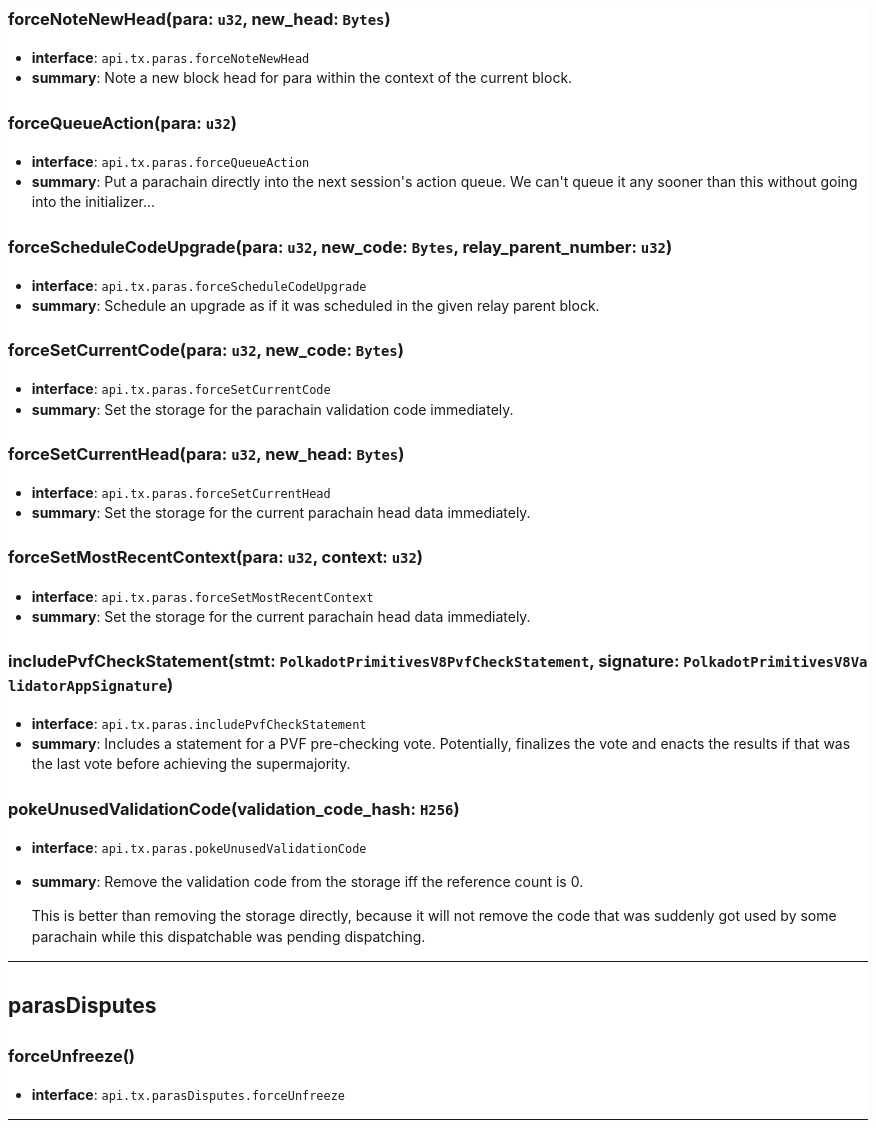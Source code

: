 ### forceNoteNewHead(para: `u32`, new_head: `Bytes`)
- **interface**: `api.tx.paras.forceNoteNewHead`
- **summary**:    Note a new block head for para within the context of the current block. 
 
### forceQueueAction(para: `u32`)
- **interface**: `api.tx.paras.forceQueueAction`
- **summary**:    Put a parachain directly into the next session's action queue.  We can't queue it any sooner than this without going into the  initializer... 
 
### forceScheduleCodeUpgrade(para: `u32`, new_code: `Bytes`, relay_parent_number: `u32`)
- **interface**: `api.tx.paras.forceScheduleCodeUpgrade`
- **summary**:    Schedule an upgrade as if it was scheduled in the given relay parent block. 
 
### forceSetCurrentCode(para: `u32`, new_code: `Bytes`)
- **interface**: `api.tx.paras.forceSetCurrentCode`
- **summary**:    Set the storage for the parachain validation code immediately. 
 
### forceSetCurrentHead(para: `u32`, new_head: `Bytes`)
- **interface**: `api.tx.paras.forceSetCurrentHead`
- **summary**:    Set the storage for the current parachain head data immediately. 
 
### forceSetMostRecentContext(para: `u32`, context: `u32`)
- **interface**: `api.tx.paras.forceSetMostRecentContext`
- **summary**:    Set the storage for the current parachain head data immediately. 
 
### includePvfCheckStatement(stmt: `PolkadotPrimitivesV8PvfCheckStatement`, signature: `PolkadotPrimitivesV8ValidatorAppSignature`)
- **interface**: `api.tx.paras.includePvfCheckStatement`
- **summary**:    Includes a statement for a PVF pre-checking vote. Potentially, finalizes the vote and  enacts the results if that was the last vote before achieving the supermajority. 
 
### pokeUnusedValidationCode(validation_code_hash: `H256`)
- **interface**: `api.tx.paras.pokeUnusedValidationCode`
- **summary**:    Remove the validation code from the storage iff the reference count is 0. 

   This is better than removing the storage directly, because it will not remove the code  that was suddenly got used by some parachain while this dispatchable was pending  dispatching. 

___


## parasDisputes
 
### forceUnfreeze()
- **interface**: `api.tx.parasDisputes.forceUnfreeze`

___
